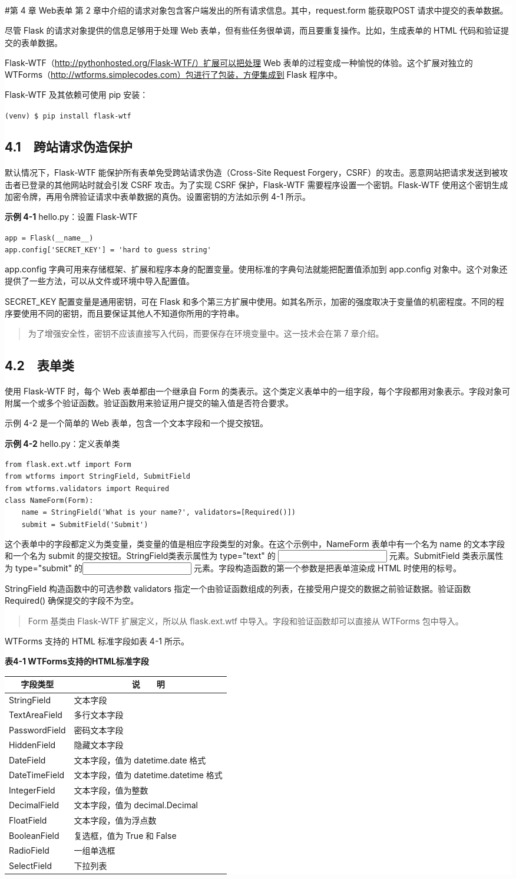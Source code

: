 #第 4 章 Web表单
第 2 章中介绍的请求对象包含客户端发出的所有请求信息。其中，request.form 能获取POST 请求中提交的表单数据。

尽管 Flask 的请求对象提供的信息足够用于处理 Web 表单，但有些任务很单调，而且要重复操作。比如，生成表单的 HTML 代码和验证提交的表单数据。

Flask-WTF（http://pythonhosted.org/Flask-WTF/）扩展可以把处理 Web 表单的过程变成一种愉悦的体验。这个扩展对独立的 WTForms（http://wtforms.simplecodes.com）包进行了包装，方便集成到 Flask 程序中。

Flask-WTF 及其依赖可使用 pip 安装：
```
(venv) $ pip install flask-wtf
```
## 4.1　跨站请求伪造保护

默认情况下，Flask-WTF 能保护所有表单免受跨站请求伪造（Cross-Site Request Forgery，CSRF）的攻击。恶意网站把请求发送到被攻击者已登录的其他网站时就会引发 CSRF 攻击。为了实现 CSRF 保护，Flask-WTF 需要程序设置一个密钥。Flask-WTF 使用这个密钥生成加密令牌，再用令牌验证请求中表单数据的真伪。设置密钥的方法如示例 4-1 所示。

**示例 4-1** hello.py：设置 Flask-WTF
```
app = Flask(__name__)
app.config['SECRET_KEY'] = 'hard to guess string'
```
app.config 字典可用来存储框架、扩展和程序本身的配置变量。使用标准的字典句法就能把配置值添加到 app.config 对象中。这个对象还提供了一些方法，可以从文件或环境中导入配置值。

SECRET_KEY 配置变量是通用密钥，可在 Flask 和多个第三方扩展中使用。如其名所示，加密的强度取决于变量值的机密程度。不同的程序要使用不同的密钥，而且要保证其他人不知道你所用的字符串。

>为了增强安全性，密钥不应该直接写入代码，而要保存在环境变量中。这一技术会在第 7 章介绍。

## 4.2　表单类

使用 Flask-WTF 时，每个 Web 表单都由一个继承自 Form 的类表示。这个类定义表单中的一组字段，每个字段都用对象表示。字段对象可附属一个或多个验证函数。验证函数用来验证用户提交的输入值是否符合要求。

示例 4-2 是一个简单的 Web 表单，包含一个文本字段和一个提交按钮。

**示例 4-2** hello.py：定义表单类
```
from flask.ext.wtf import Form
from wtforms import StringField, SubmitField
from wtforms.validators import Required
class NameForm(Form):
    name = StringField('What is your name?', validators=[Required()])
    submit = SubmitField('Submit')
```
这个表单中的字段都定义为类变量，类变量的值是相应字段类型的对象。在这个示例中，NameForm 表单中有一个名为 name 的文本字段和一个名为 submit 的提交按钮。StringField类表示属性为 type="text" 的 <input> 元素。SubmitField 类表示属性为 type="submit" 的<input> 元素。字段构造函数的第一个参数是把表单渲染成 HTML 时使用的标号。

StringField 构造函数中的可选参数 validators 指定一个由验证函数组成的列表，在接受用户提交的数据之前验证数据。验证函数 Required() 确保提交的字段不为空。

>Form 基类由 Flask-WTF 扩展定义，所以从 flask.ext.wtf 中导入。字段和验证函数却可以直接从 WTForms 包中导入。

WTForms 支持的 HTML 标准字段如表 4-1 所示。

**表4-1 WTForms支持的HTML标准字段**

字段类型            |说　　明
-------------------|---------
StringField        |文本字段
TextAreaField       |多行文本字段
PasswordField       |密码文本字段
HiddenField         |隐藏文本字段
DateField           |文本字段，值为 datetime.date 格式
DateTimeField       |文本字段，值为 datetime.datetime 格式
IntegerField        |文本字段，值为整数
DecimalField        |文本字段，值为 decimal.Decimal
FloatField          |文本字段，值为浮点数
BooleanField        |复选框，值为 True 和 False
RadioField          |一组单选框
SelectField         |下拉列表